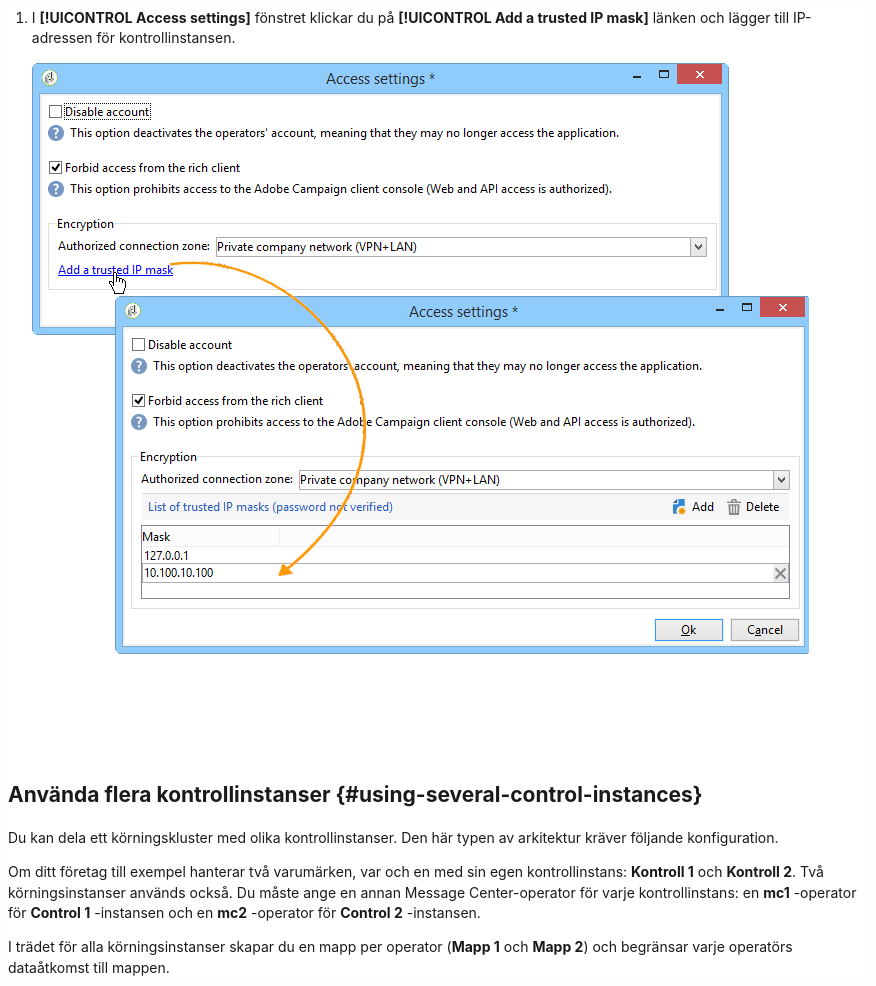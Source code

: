 1. I **[!UICONTROL Access settings]** fönstret klickar du på **[!UICONTROL Add a trusted IP mask]** länken och lägger till IP-adressen för kontrollinstansen.

   ![](assets/messagecenter_operator_003.png)

## Använda flera kontrollinstanser {#using-several-control-instances}

Du kan dela ett körningskluster med olika kontrollinstanser. Den här typen av arkitektur kräver följande konfiguration.

Om ditt företag till exempel hanterar två varumärken, var och en med sin egen kontrollinstans: **Kontroll 1** och **Kontroll 2**. Två körningsinstanser används också. Du måste ange en annan Message Center-operator för varje kontrollinstans: en **mc1** -operator för **Control 1** -instansen och en **mc2** -operator för **Control 2** -instansen.

I trädet för alla körningsinstanser skapar du en mapp per operator (**Mapp 1** och **Mapp 2**) och begränsar varje operatörs dataåtkomst till mappen.
